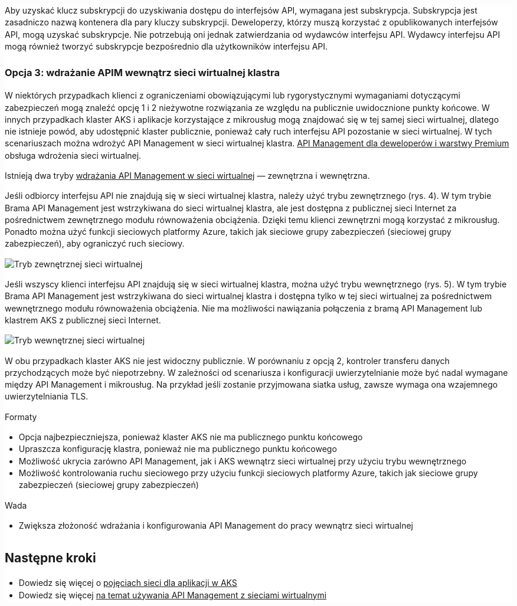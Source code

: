 Aby uzyskać klucz subskrypcji do uzyskiwania dostępu do interfejsów API, wymagana jest subskrypcja. Subskrypcja jest zasadniczo nazwą kontenera dla pary kluczy subskrypcji. Deweloperzy, którzy muszą korzystać z opublikowanych interfejsów API, mogą uzyskać subskrypcje. Nie potrzebują oni jednak zatwierdzania od wydawców interfejsu API. Wydawcy interfejsu API mogą również tworzyć subskrypcje bezpośrednio dla użytkowników interfejsu API.

### <a name="option-3-deploy-apim-inside-the-cluster-vnet"></a>Opcja 3: wdrażanie APIM wewnątrz sieci wirtualnej klastra

W niektórych przypadkach klienci z ograniczeniami obowiązującymi lub rygorystycznymi wymaganiami dotyczącymi zabezpieczeń mogą znaleźć opcję 1 i 2 nieżywotne rozwiązania ze względu na publicznie uwidocznione punkty końcowe. W innych przypadkach klaster AKS i aplikacje korzystające z mikrousług mogą znajdować się w tej samej sieci wirtualnej, dlatego nie istnieje powód, aby udostępnić klaster publicznie, ponieważ cały ruch interfejsu API pozostanie w sieci wirtualnej. W tych scenariuszach można wdrożyć API Management w sieci wirtualnej klastra. [API Management dla deweloperów i warstwy Premium](https://aka.ms/apimpricing) obsługa wdrożenia sieci wirtualnej. 

Istnieją dwa tryby [wdrażania API Management w sieci wirtualnej](./api-management-using-with-vnet.md) — zewnętrzna i wewnętrzna. 

Jeśli odbiorcy interfejsu API nie znajdują się w sieci wirtualnej klastra, należy użyć trybu zewnętrznego (rys. 4). W tym trybie Brama API Management jest wstrzykiwana do sieci wirtualnej klastra, ale jest dostępna z publicznej sieci Internet za pośrednictwem zewnętrznego modułu równoważenia obciążenia. Dzięki temu klienci zewnętrzni mogą korzystać z mikrousług. Ponadto można użyć funkcji sieciowych platformy Azure, takich jak sieciowe grupy zabezpieczeń (sieciowej grupy zabezpieczeń), aby ograniczyć ruch sieciowy.

![Tryb zewnętrznej sieci wirtualnej](./media/api-management-aks/vnet-external.png)

Jeśli wszyscy klienci interfejsu API znajdują się w sieci wirtualnej klastra, można użyć trybu wewnętrznego (rys. 5). W tym trybie Brama API Management jest wstrzykiwana do sieci wirtualnej klastra i dostępna tylko w tej sieci wirtualnej za pośrednictwem wewnętrznego modułu równoważenia obciążenia. Nie ma możliwości nawiązania połączenia z bramą API Management lub klastrem AKS z publicznej sieci Internet. 

![Tryb wewnętrznej sieci wirtualnej](./media/api-management-aks/vnet-internal.png)

 W obu przypadkach klaster AKS nie jest widoczny publicznie. W porównaniu z opcją 2, kontroler transferu danych przychodzących może być niepotrzebny. W zależności od scenariusza i konfiguracji uwierzytelnianie może być nadal wymagane między API Management i mikrousług. Na przykład jeśli zostanie przyjmowana siatka usług, zawsze wymaga ona wzajemnego uwierzytelniania TLS. 

Formaty
* Opcja najbezpieczniejsza, ponieważ klaster AKS nie ma publicznego punktu końcowego
* Upraszcza konfigurację klastra, ponieważ nie ma publicznego punktu końcowego
* Możliwość ukrycia zarówno API Management, jak i AKS wewnątrz sieci wirtualnej przy użyciu trybu wewnętrznego
* Możliwość kontrolowania ruchu sieciowego przy użyciu funkcji sieciowych platformy Azure, takich jak sieciowe grupy zabezpieczeń (sieciowej grupy zabezpieczeń)

Wada
* Zwiększa złożoność wdrażania i konfigurowania API Management do pracy wewnątrz sieci wirtualnej

## <a name="next-steps"></a>Następne kroki

* Dowiedz się więcej o [pojęciach sieci dla aplikacji w AKS](../aks/concepts-network.md)
* Dowiedz się więcej [na temat używania API Management z sieciami wirtualnymi](./api-management-using-with-vnet.md)
